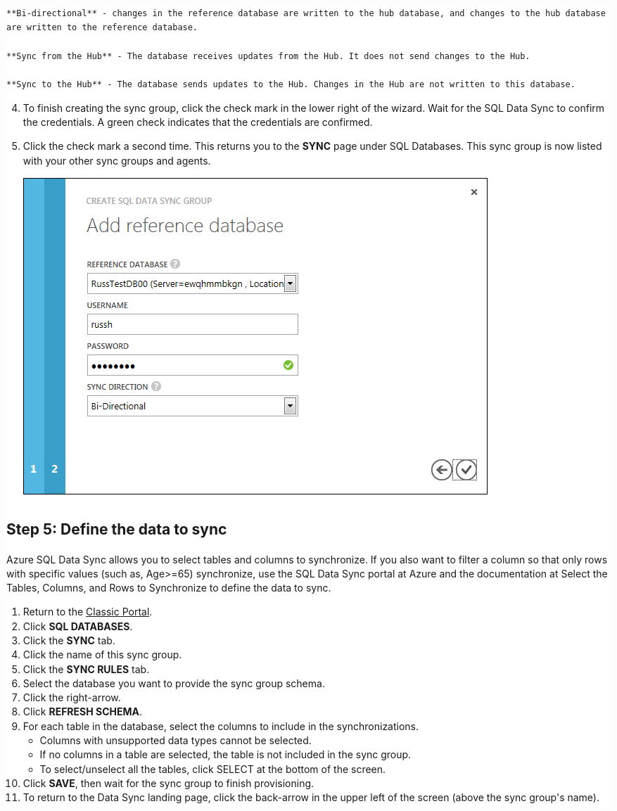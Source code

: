 	**Bi-directional** - changes in the reference database are written to the hub database, and changes to the hub database are written to the reference database.

	**Sync from the Hub** - The database receives updates from the Hub. It does not send changes to the Hub.

	**Sync to the Hub** - The database sends updates to the Hub. Changes in the Hub are not written to this database.

4.	To finish creating the sync group, click the check mark in the lower right of the wizard. Wait for the SQL Data Sync to confirm the credentials. A green check indicates that the credentials are confirmed.

5.	Click the check mark a second time. This returns you to the **SYNC** page under SQL Databases. This sync group is now listed with your other sync groups and agents.

	![Image5](./media/sql-database-get-started-sql-data-sync/NewSyncGroupReference-Figure5.PNG)


## Step 5: Define the data to sync

Azure SQL Data Sync allows you to select tables and columns to synchronize. If you also want to filter a column so that only rows with specific values (such as, Age>=65) synchronize, use the SQL Data Sync portal at Azure and the documentation at Select the Tables, Columns, and Rows to Synchronize to define the data to sync.

1.	Return to the [Classic Portal](http://manage.windowsazure.com).
2.	Click **SQL DATABASES**.
3.	Click the **SYNC** tab.
4.	Click the name of this sync group.
5.	Click the **SYNC RULES** tab.
6.	Select the database you want to provide the sync group schema.
7.	Click the right-arrow.
8.	Click **REFRESH SCHEMA**.
9.	For each table in the database, select the columns to include in the synchronizations.
	- Columns with unsupported data types cannot be selected.
	- If no columns in a table are selected, the table is not included in the sync group.
	- To select/unselect all the tables, click SELECT at the bottom of the screen.
10.	Click **SAVE**, then wait for the sync group to finish provisioning.
11.	To return to the Data Sync landing page, click the back-arrow in the upper left of the screen (above the sync group's name).
